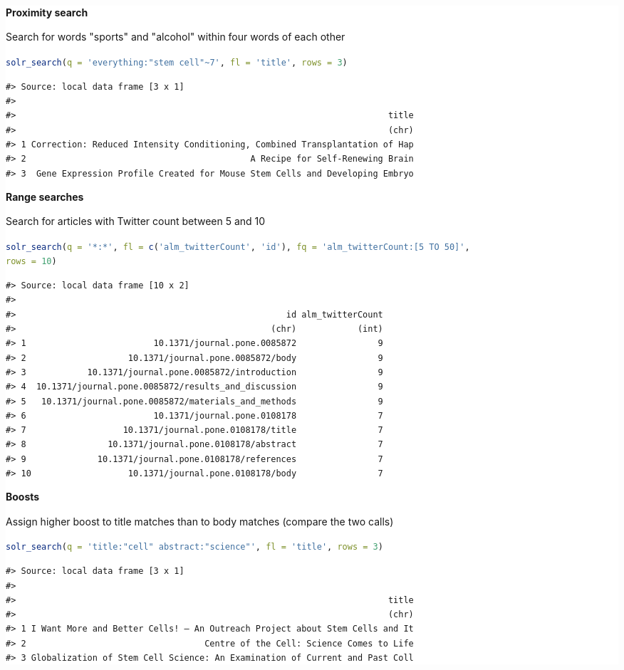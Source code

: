 __Proximity search__

Search for words "sports" and "alcohol" within four words of each other


```r
solr_search(q = 'everything:"stem cell"~7', fl = 'title', rows = 3)
```

```
#> Source: local data frame [3 x 1]
#> 
#>                                                                         title
#>                                                                         (chr)
#> 1 Correction: Reduced Intensity Conditioning, Combined Transplantation of Hap
#> 2                                            A Recipe for Self-Renewing Brain
#> 3  Gene Expression Profile Created for Mouse Stem Cells and Developing Embryo
```

__Range searches__

Search for articles with Twitter count between 5 and 10


```r
solr_search(q = '*:*', fl = c('alm_twitterCount', 'id'), fq = 'alm_twitterCount:[5 TO 50]',
rows = 10)
```

```
#> Source: local data frame [10 x 2]
#> 
#>                                                     id alm_twitterCount
#>                                                  (chr)            (int)
#> 1                         10.1371/journal.pone.0085872                9
#> 2                    10.1371/journal.pone.0085872/body                9
#> 3            10.1371/journal.pone.0085872/introduction                9
#> 4  10.1371/journal.pone.0085872/results_and_discussion                9
#> 5   10.1371/journal.pone.0085872/materials_and_methods                9
#> 6                         10.1371/journal.pone.0108178                7
#> 7                   10.1371/journal.pone.0108178/title                7
#> 8                10.1371/journal.pone.0108178/abstract                7
#> 9              10.1371/journal.pone.0108178/references                7
#> 10                   10.1371/journal.pone.0108178/body                7
```

__Boosts__

Assign higher boost to title matches than to body matches (compare the two calls)


```r
solr_search(q = 'title:"cell" abstract:"science"', fl = 'title', rows = 3)
```

```
#> Source: local data frame [3 x 1]
#> 
#>                                                                         title
#>                                                                         (chr)
#> 1 I Want More and Better Cells! – An Outreach Project about Stem Cells and It
#> 2                                   Centre of the Cell: Science Comes to Life
#> 3 Globalization of Stem Cell Science: An Examination of Current and Past Coll
```

